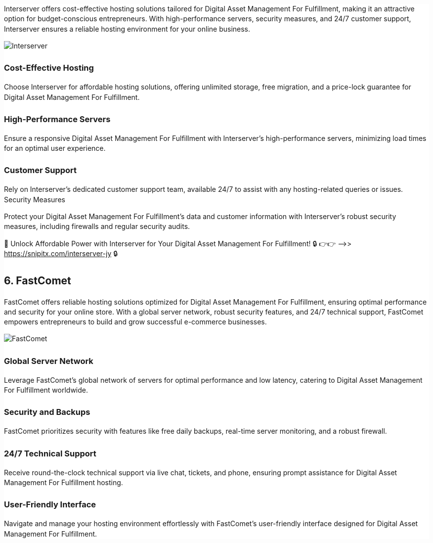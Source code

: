 Interserver offers cost-effective hosting solutions tailored for Digital Asset Management For Fulfillment, making it an attractive option for budget-conscious entrepreneurs. With high-performance servers, security measures, and 24/7 customer support, Interserver ensures a reliable hosting environment for your online business.

![Interserver](https://i.imgur.com/OM5dOEW.jpeg "Interserver Hosting")

### Cost-Effective Hosting
Choose Interserver for affordable hosting solutions, offering unlimited storage, free migration, and a price-lock guarantee for Digital Asset Management For Fulfillment.

### High-Performance Servers
Ensure a responsive Digital Asset Management For Fulfillment with Interserver’s high-performance servers, minimizing load times for an optimal user experience.

### Customer Support
Rely on Interserver’s dedicated customer support team, available 24/7 to assist with any hosting-related queries or issues.
Security Measures

Protect your Digital Asset Management For Fulfillment’s data and customer information with Interserver’s robust security measures, including firewalls and regular security audits.

💸 Unlock Affordable Power with Interserver for Your Digital Asset Management For Fulfillment! 🔒
👉👉 -->> https://snipitx.com/interserver-jy 🔒

## 6. FastComet

FastComet offers reliable hosting solutions optimized for Digital Asset Management For Fulfillment, ensuring optimal performance and security for your online store. With a global server network, robust security features, and 24/7 technical support, FastComet empowers entrepreneurs to build and grow successful e-commerce businesses.

![FastComet](https://i.imgur.com/7qgXuWp.png "FastComet Hosting")

### Global Server Network
Leverage FastComet’s global network of servers for optimal performance and low latency, catering to Digital Asset Management For Fulfillment worldwide.

### Security and Backups
FastComet prioritizes security with features like free daily backups, real-time server monitoring, and a robust firewall.

### 24/7 Technical Support
Receive round-the-clock technical support via live chat, tickets, and phone, ensuring prompt assistance for Digital Asset Management For Fulfillment hosting.

### User-Friendly Interface
Navigate and manage your hosting environment effortlessly with FastComet’s user-friendly interface designed for Digital Asset Management For Fulfillment.
